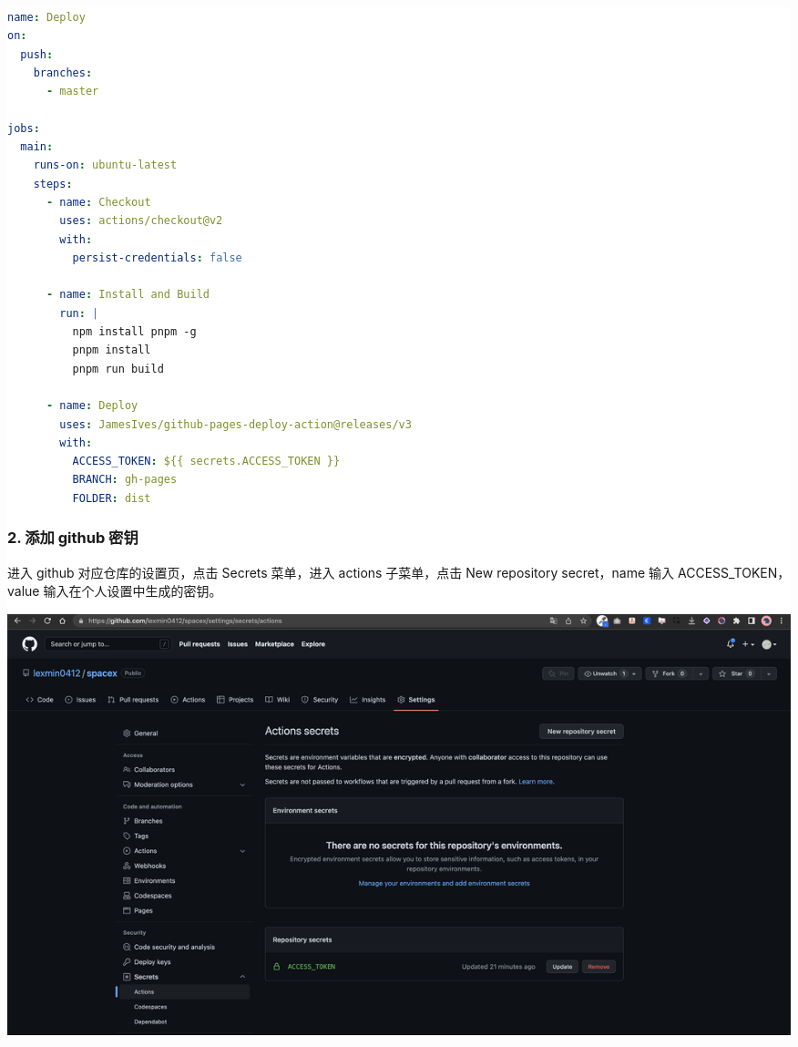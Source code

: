 ```yaml
name: Deploy
on:
  push:
    branches:
      - master

jobs:
  main:
    runs-on: ubuntu-latest
    steps:
      - name: Checkout
        uses: actions/checkout@v2
        with:
          persist-credentials: false

      - name: Install and Build
        run: |
          npm install pnpm -g
          pnpm install
          pnpm run build

      - name: Deploy
        uses: JamesIves/github-pages-deploy-action@releases/v3
        with:
          ACCESS_TOKEN: ${{ secrets.ACCESS_TOKEN }}
          BRANCH: gh-pages
          FOLDER: dist
```

### 2. 添加 github 密钥

进入 github 对应仓库的设置页，点击 Secrets 菜单，进入 actions 子菜单，点击 New repository secret，name 输入 ACCESS_TOKEN，value 输入在个人设置中生成的密钥。

![添加密钥](images/github_secrets.png)
